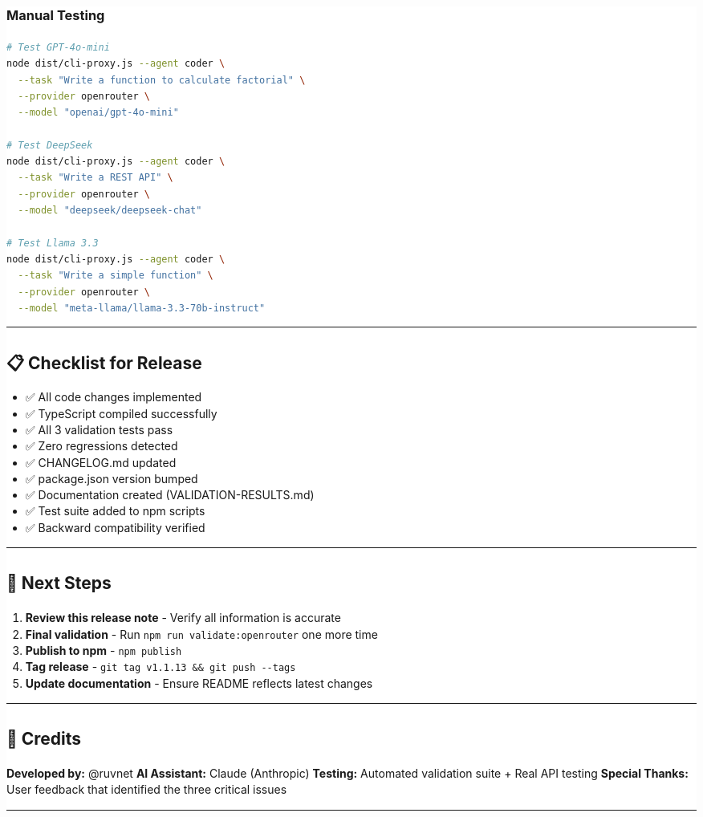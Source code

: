 ### Manual Testing

```bash
# Test GPT-4o-mini
node dist/cli-proxy.js --agent coder \
  --task "Write a function to calculate factorial" \
  --provider openrouter \
  --model "openai/gpt-4o-mini"

# Test DeepSeek
node dist/cli-proxy.js --agent coder \
  --task "Write a REST API" \
  --provider openrouter \
  --model "deepseek/deepseek-chat"

# Test Llama 3.3
node dist/cli-proxy.js --agent coder \
  --task "Write a simple function" \
  --provider openrouter \
  --model "meta-llama/llama-3.3-70b-instruct"
```

---

## 📋 Checklist for Release

- ✅ All code changes implemented
- ✅ TypeScript compiled successfully
- ✅ All 3 validation tests pass
- ✅ Zero regressions detected
- ✅ CHANGELOG.md updated
- ✅ package.json version bumped
- ✅ Documentation created (VALIDATION-RESULTS.md)
- ✅ Test suite added to npm scripts
- ✅ Backward compatibility verified

---

## 🚀 Next Steps

1. **Review this release note** - Verify all information is accurate
2. **Final validation** - Run `npm run validate:openrouter` one more time
3. **Publish to npm** - `npm publish`
4. **Tag release** - `git tag v1.1.13 && git push --tags`
5. **Update documentation** - Ensure README reflects latest changes

---

## 🙏 Credits

**Developed by:** @ruvnet
**AI Assistant:** Claude (Anthropic)
**Testing:** Automated validation suite + Real API testing
**Special Thanks:** User feedback that identified the three critical issues

---